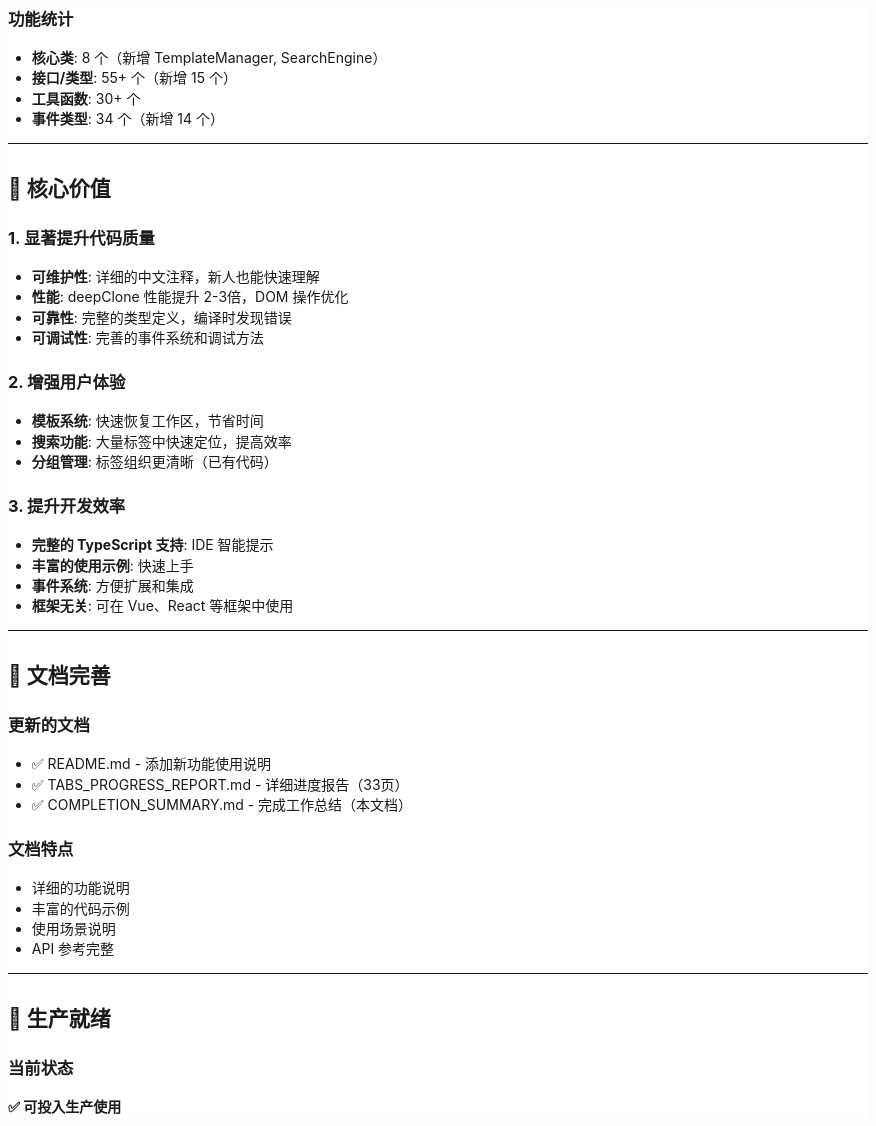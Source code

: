 ### 功能统计
- **核心类**: 8 个（新增 TemplateManager, SearchEngine）
- **接口/类型**: 55+ 个（新增 15 个）
- **工具函数**: 30+ 个
- **事件类型**: 34 个（新增 14 个）

---

## 🎯 核心价值

### 1. 显著提升代码质量
- **可维护性**: 详细的中文注释，新人也能快速理解
- **性能**: deepClone 性能提升 2-3倍，DOM 操作优化
- **可靠性**: 完整的类型定义，编译时发现错误
- **可调试性**: 完善的事件系统和调试方法

### 2. 增强用户体验
- **模板系统**: 快速恢复工作区，节省时间
- **搜索功能**: 大量标签中快速定位，提高效率
- **分组管理**: 标签组织更清晰（已有代码）

### 3. 提升开发效率
- **完整的 TypeScript 支持**: IDE 智能提示
- **丰富的使用示例**: 快速上手
- **事件系统**: 方便扩展和集成
- **框架无关**: 可在 Vue、React 等框架中使用

---

## 📝 文档完善

### 更新的文档
- ✅ README.md - 添加新功能使用说明
- ✅ TABS_PROGRESS_REPORT.md - 详细进度报告（33页）
- ✅ COMPLETION_SUMMARY.md - 完成工作总结（本文档）

### 文档特点
- 详细的功能说明
- 丰富的代码示例
- 使用场景说明
- API 参考完整

---

## 🚀 生产就绪

### 当前状态
**✅ 可投入生产使用**
